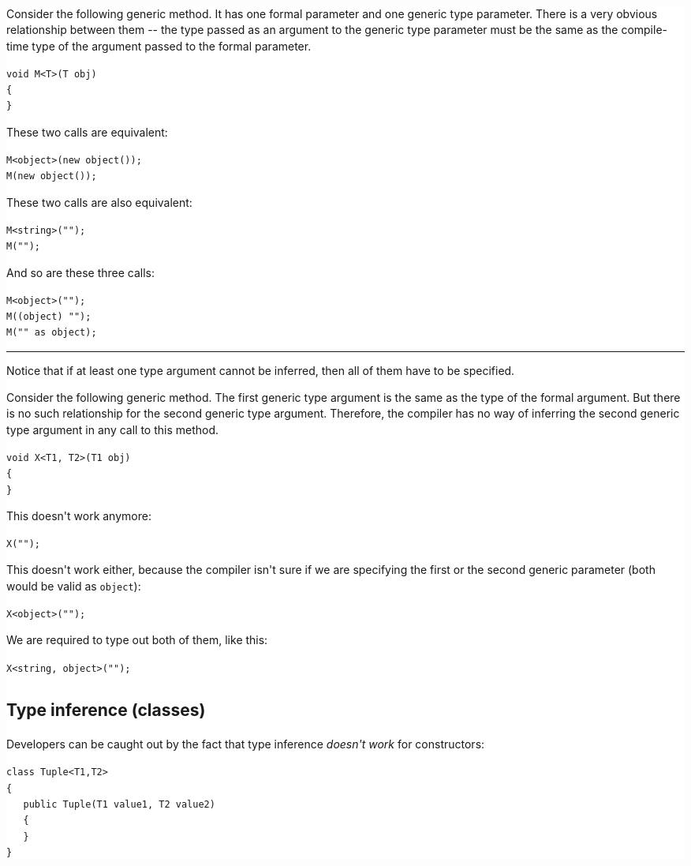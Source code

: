 Consider the following generic method. It has one formal parameter and one generic type parameter. There is a very obvious relationship between them -- the type passed as an argument to the generic type parameter must be the same as the compile-time type of the argument passed to the formal parameter.

    void M<T>(T obj)
    {
    }

These two calls are equivalent:

    M<object>(new object());
    M(new object());

These two calls are also equivalent:

    M<string>("");
    M("");

And so are these three calls: 

    M<object>("");
    M((object) "");
    M("" as object);

---

Notice that if at least one type argument cannot be inferred, then all of them have to be specified.

Consider the following generic method. The first generic type argument is the same as the type of the formal argument. But there is no such relationship for the second generic type argument. Therefore, the compiler has no way of inferring the second generic type argument in any call to this method.

    void X<T1, T2>(T1 obj)
    {
    }

This doesn't work anymore:

    X("");

This doesn't work either, because the compiler isn't sure if we are specifying the first or the second generic parameter (both would be valid as `object`):

    X<object>("");

We are required to type out both of them, like this:

    X<string, object>("");

## Type inference (classes)
Developers can be caught out by the fact that type inference *doesn't work* for constructors:

    class Tuple<T1,T2>
    {
       public Tuple(T1 value1, T2 value2)
       {
       }
    }
